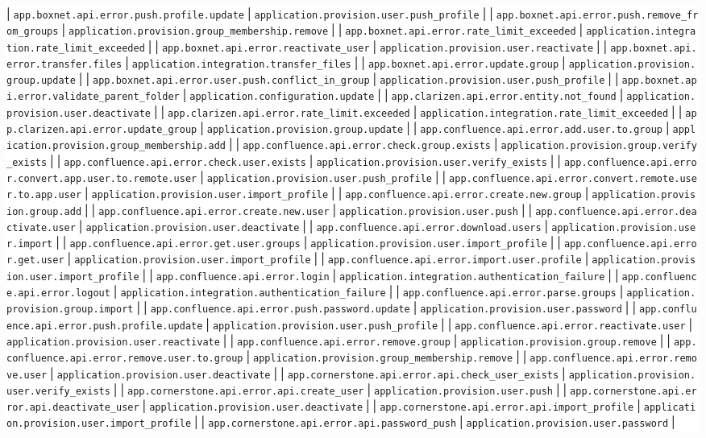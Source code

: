 | `app.boxnet.api.error.push.profile.update` | `application.provision.user.push_profile` |
| `app.boxnet.api.error.push.remove_from_groups` | `application.provision.group_membership.remove` |
| `app.boxnet.api.error.rate_limit_exceeded` | `application.integration.rate_limit_exceeded` |
| `app.boxnet.api.error.reactivate_user` | `application.provision.user.reactivate` |
| `app.boxnet.api.error.transfer.files` | `application.integration.transfer_files` |
| `app.boxnet.api.error.update.group` | `application.provision.group.update` |
| `app.boxnet.api.error.user.push.conflict_in_group` | `application.provision.user.push_profile` |
| `app.boxnet.api.error.validate_parent_folder` | `application.configuration.update` |
| `app.clarizen.api.error.entity.not_found` | `application.provision.user.deactivate` |
| `app.clarizen.api.error.rate_limit.exceeded` | `application.integration.rate_limit_exceeded` |
| `app.clarizen.api.error.update_group` | `application.provision.group.update` |
| `app.confluence.api.error.add.user.to.group` | `application.provision.group_membership.add` |
| `app.confluence.api.error.check.group.exists` | `application.provision.group.verify_exists` |
| `app.confluence.api.error.check.user.exists` | `application.provision.user.verify_exists` |
| `app.confluence.api.error.convert.app.user.to.remote.user` | `application.provision.user.push_profile` |
| `app.confluence.api.error.convert.remote.user.to.app.user` | `application.provision.user.import_profile` |
| `app.confluence.api.error.create.new.group` | `application.provision.group.add` |
| `app.confluence.api.error.create.new.user` | `application.provision.user.push` |
| `app.confluence.api.error.deactivate.user` | `application.provision.user.deactivate` |
| `app.confluence.api.error.download.users` | `application.provision.user.import` |
| `app.confluence.api.error.get.user.groups` | `application.provision.user.import_profile` |
| `app.confluence.api.error.get.user` | `application.provision.user.import_profile` |
| `app.confluence.api.error.import.user.profile` | `application.provision.user.import_profile` |
| `app.confluence.api.error.login` | `application.integration.authentication_failure` |
| `app.confluence.api.error.logout` | `application.integration.authentication_failure` |
| `app.confluence.api.error.parse.groups` | `application.provision.group.import` |
| `app.confluence.api.error.push.password.update` | `application.provision.user.password` |
| `app.confluence.api.error.push.profile.update` | `application.provision.user.push_profile` |
| `app.confluence.api.error.reactivate.user` | `application.provision.user.reactivate` |
| `app.confluence.api.error.remove.group` | `application.provision.group.remove` |
| `app.confluence.api.error.remove.user.to.group` | `application.provision.group_membership.remove` |
| `app.confluence.api.error.remove.user` | `application.provision.user.deactivate` |
| `app.cornerstone.api.error.api.check_user_exists` | `application.provision.user.verify_exists` |
| `app.cornerstone.api.error.api.create_user` | `application.provision.user.push` |
| `app.cornerstone.api.error.api.deactivate_user` | `application.provision.user.deactivate` |
| `app.cornerstone.api.error.api.import_profile` | `application.provision.user.import_profile` |
| `app.cornerstone.api.error.api.password_push` | `application.provision.user.password` |